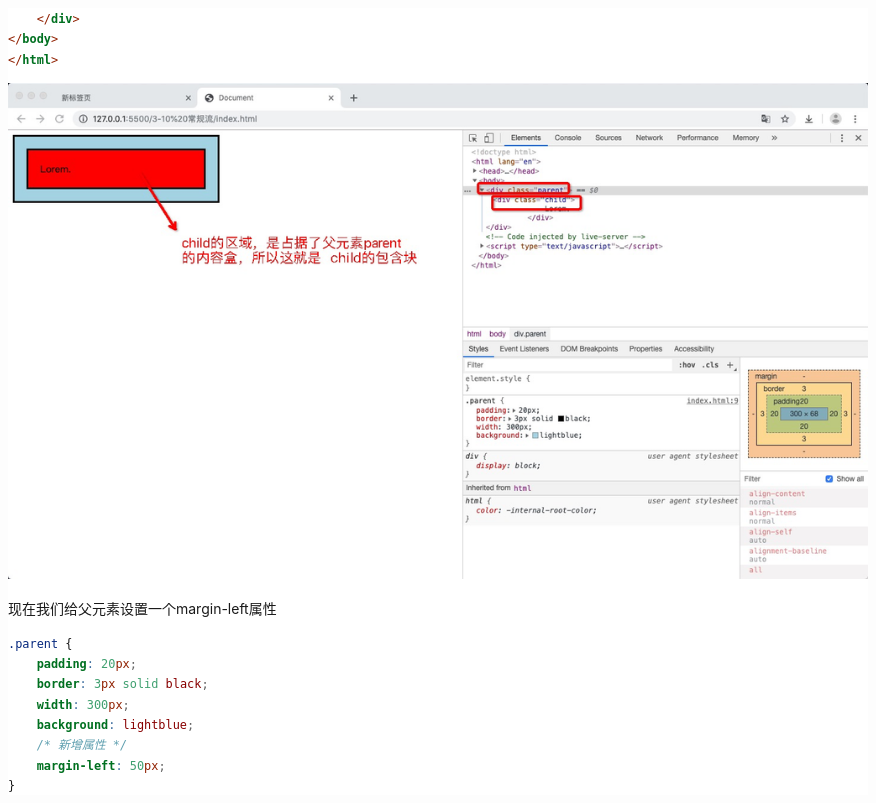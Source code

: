 ```html
    </div>
</body>
</html>
```
![](assets/2019-08-26-21-58-53.png)

现在我们给父元素设置一个margin-left属性
```css
.parent {
    padding: 20px;
    border: 3px solid black;
    width: 300px;
    background: lightblue;
    /* 新增属性 */
    margin-left: 50px;
}
```